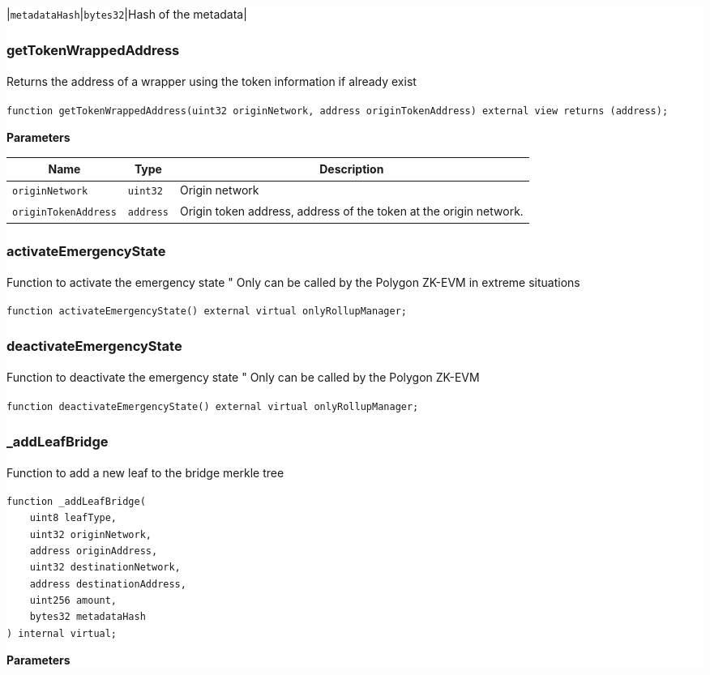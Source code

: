 |`metadataHash`|`bytes32`|Hash of the metadata|


### getTokenWrappedAddress

Returns the address of a wrapper using the token information if already exist


```solidity
function getTokenWrappedAddress(uint32 originNetwork, address originTokenAddress) external view returns (address);
```
**Parameters**

|Name|Type|Description|
|----|----|-----------|
|`originNetwork`|`uint32`|Origin network|
|`originTokenAddress`|`address`|Origin token address, address of the token at the origin network.|


### activateEmergencyState

Function to activate the emergency state
" Only can be called by the Polygon ZK-EVM in extreme situations


```solidity
function activateEmergencyState() external virtual onlyRollupManager;
```

### deactivateEmergencyState

Function to deactivate the emergency state
" Only can be called by the Polygon ZK-EVM


```solidity
function deactivateEmergencyState() external virtual onlyRollupManager;
```

### _addLeafBridge

Function to add a new leaf to the bridge merkle tree


```solidity
function _addLeafBridge(
    uint8 leafType,
    uint32 originNetwork,
    address originAddress,
    uint32 destinationNetwork,
    address destinationAddress,
    uint256 amount,
    bytes32 metadataHash
) internal virtual;
```
**Parameters**

